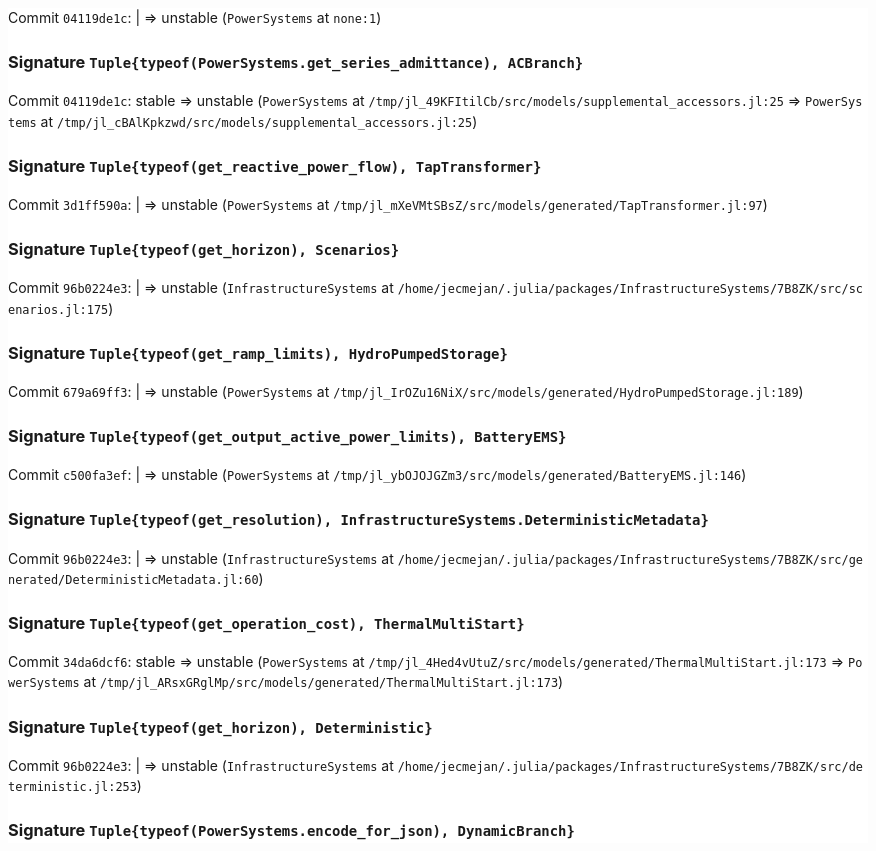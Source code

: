 Commit `04119de1c`: | => unstable (`PowerSystems` at `none:1`)  

### Signature `Tuple{typeof(PowerSystems.get_series_admittance), ACBranch}`

Commit `04119de1c`: stable => unstable (`PowerSystems` at `/tmp/jl_49KFItilCb/src/models/supplemental_accessors.jl:25` => `PowerSystems` at `/tmp/jl_cBAlKpkzwd/src/models/supplemental_accessors.jl:25`)  

### Signature `Tuple{typeof(get_reactive_power_flow), TapTransformer}`

Commit `3d1ff590a`: | => unstable (`PowerSystems` at `/tmp/jl_mXeVMtSBsZ/src/models/generated/TapTransformer.jl:97`)  

### Signature `Tuple{typeof(get_horizon), Scenarios}`

Commit `96b0224e3`: | => unstable (`InfrastructureSystems` at `/home/jecmejan/.julia/packages/InfrastructureSystems/7B8ZK/src/scenarios.jl:175`)  

### Signature `Tuple{typeof(get_ramp_limits), HydroPumpedStorage}`

Commit `679a69ff3`: | => unstable (`PowerSystems` at `/tmp/jl_IrOZu16NiX/src/models/generated/HydroPumpedStorage.jl:189`)  

### Signature `Tuple{typeof(get_output_active_power_limits), BatteryEMS}`

Commit `c500fa3ef`: | => unstable (`PowerSystems` at `/tmp/jl_ybOJOJGZm3/src/models/generated/BatteryEMS.jl:146`)  

### Signature `Tuple{typeof(get_resolution), InfrastructureSystems.DeterministicMetadata}`

Commit `96b0224e3`: | => unstable (`InfrastructureSystems` at `/home/jecmejan/.julia/packages/InfrastructureSystems/7B8ZK/src/generated/DeterministicMetadata.jl:60`)  

### Signature `Tuple{typeof(get_operation_cost), ThermalMultiStart}`

Commit `34da6dcf6`: stable => unstable (`PowerSystems` at `/tmp/jl_4Hed4vUtuZ/src/models/generated/ThermalMultiStart.jl:173` => `PowerSystems` at `/tmp/jl_ARsxGRglMp/src/models/generated/ThermalMultiStart.jl:173`)  

### Signature `Tuple{typeof(get_horizon), Deterministic}`

Commit `96b0224e3`: | => unstable (`InfrastructureSystems` at `/home/jecmejan/.julia/packages/InfrastructureSystems/7B8ZK/src/deterministic.jl:253`)  

### Signature `Tuple{typeof(PowerSystems.encode_for_json), DynamicBranch}`
